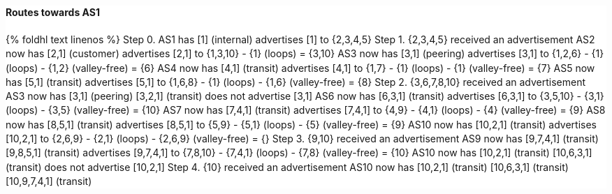 #### Routes towards AS1

{% foldhl text linenos %}
 Step 0.
  AS1      has [1] (internal)
       advertises [1] to {2,3,4,5}
 Step 1. {2,3,4,5} received an advertisement
  AS2  now has [2,1] (customer)
       advertises [2,1] to {1,3,10}
                         - {1} (loops)
                         = {3,10}
  AS3  now has [3,1] (peering)
       advertises [3,1] to {1,2,6}
                         - {1} (loops)
                         - {1,2} (valley-free)
                         = {6}
  AS4  now has [4,1] (transit)
       advertises [4,1] to {1,7}
                         - {1} (loops)
                         - {1} (valley-free)
                         = {7}
  AS5  now has [5,1] (transit)
       advertises [5,1] to {1,6,8}
                         - {1} (loops)
                         - {1,6} (valley-free)
                         = {8}
 Step 2. {3,6,7,8,10} received an advertisement
  AS3  now has [3,1] (peering)
               [3,2,1] (transit)
       does not advertise [3,1]
  AS6  now has [6,3,1] (transit)
       advertises [6,3,1] to {3,5,10}
                           - {3,1} (loops)
                           - {3,5} (valley-free)
                           = {10}
  AS7  now has [7,4,1] (transit)
       advertises [7,4,1] to {4,9}
                           - {4,1} (loops)
                           - {4} (valley-free)
                           = {9}
  AS8  now has [8,5,1] (transit)
       advertises [8,5,1] to {5,9}
                           - {5,1} (loops)
                           - {5} (valley-free)
                           = {9}
  AS10 now has [10,2,1] (transit)
       advertises [10,2,1] to {2,6,9}
                            - {2,1} (loops)
                            - {2,6,9} (valley-free)
                            = {}
 Step 3. {9,10} received an advertisement
  AS9  now has [9,7,4,1] (transit)
               [9,8,5,1] (transit)
       advertises [9,7,4,1] to {7,8,10}
                             - {7,4,1} (loops)
                             - {7,8} (valley-free)
                             = {10}
  AS10 now has [10,2,1] (transit)
               [10,6,3,1] (transit)
       does not advertise [10,2,1]
 Step 4. {10} received an advertisement
  AS10 now has [10,2,1] (transit)
               [10,6,3,1] (transit)
               [10,9,7,4,1] (transit)